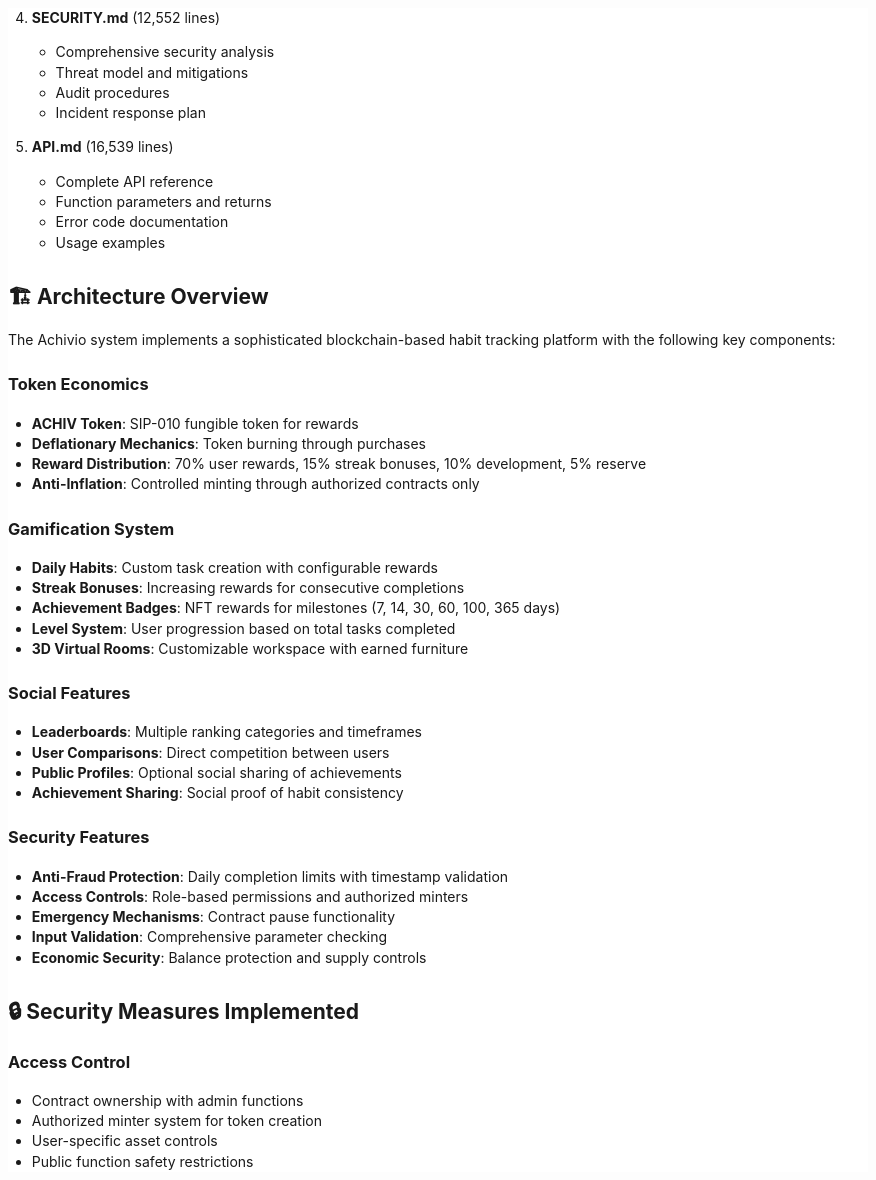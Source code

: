 4. **SECURITY.md** (12,552 lines)
   - Comprehensive security analysis
   - Threat model and mitigations
   - Audit procedures
   - Incident response plan

5. **API.md** (16,539 lines)
   - Complete API reference
   - Function parameters and returns
   - Error code documentation
   - Usage examples

## 🏗️ Architecture Overview

The Achivio system implements a sophisticated blockchain-based habit tracking platform with the following key components:

### Token Economics
- **ACHIV Token**: SIP-010 fungible token for rewards
- **Deflationary Mechanics**: Token burning through purchases
- **Reward Distribution**: 70% user rewards, 15% streak bonuses, 10% development, 5% reserve
- **Anti-Inflation**: Controlled minting through authorized contracts only

### Gamification System
- **Daily Habits**: Custom task creation with configurable rewards
- **Streak Bonuses**: Increasing rewards for consecutive completions
- **Achievement Badges**: NFT rewards for milestones (7, 14, 30, 60, 100, 365 days)
- **Level System**: User progression based on total tasks completed
- **3D Virtual Rooms**: Customizable workspace with earned furniture

### Social Features
- **Leaderboards**: Multiple ranking categories and timeframes
- **User Comparisons**: Direct competition between users
- **Public Profiles**: Optional social sharing of achievements
- **Achievement Sharing**: Social proof of habit consistency

### Security Features
- **Anti-Fraud Protection**: Daily completion limits with timestamp validation
- **Access Controls**: Role-based permissions and authorized minters
- **Emergency Mechanisms**: Contract pause functionality
- **Input Validation**: Comprehensive parameter checking
- **Economic Security**: Balance protection and supply controls

## 🔒 Security Measures Implemented

### Access Control
- Contract ownership with admin functions
- Authorized minter system for token creation
- User-specific asset controls
- Public function safety restrictions
